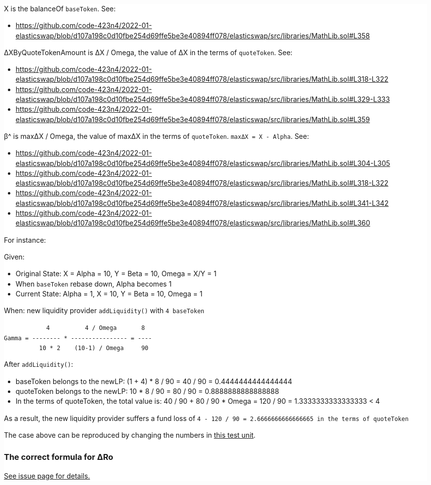 X is the balanceOf `baseToken`. See:

*   <https://github.com/code-423n4/2022-01-elasticswap/blob/d107a198c0d10fbe254d69ffe5be3e40894ff078/elasticswap/src/libraries/MathLib.sol#L358>

ΔXByQuoteTokenAmount is ΔX / Omega, the value of ΔX in the terms of `quoteToken`. See:

*   <https://github.com/code-423n4/2022-01-elasticswap/blob/d107a198c0d10fbe254d69ffe5be3e40894ff078/elasticswap/src/libraries/MathLib.sol#L318-L322>
*   <https://github.com/code-423n4/2022-01-elasticswap/blob/d107a198c0d10fbe254d69ffe5be3e40894ff078/elasticswap/src/libraries/MathLib.sol#L329-L333>
*   <https://github.com/code-423n4/2022-01-elasticswap/blob/d107a198c0d10fbe254d69ffe5be3e40894ff078/elasticswap/src/libraries/MathLib.sol#L359>

β^ is maxΔX / Omega, the value of maxΔX in the terms of `quoteToken`. `maxΔX = X - Alpha`. See:

*   <https://github.com/code-423n4/2022-01-elasticswap/blob/d107a198c0d10fbe254d69ffe5be3e40894ff078/elasticswap/src/libraries/MathLib.sol#L304-L305>
*   <https://github.com/code-423n4/2022-01-elasticswap/blob/d107a198c0d10fbe254d69ffe5be3e40894ff078/elasticswap/src/libraries/MathLib.sol#L318-L322>
*   <https://github.com/code-423n4/2022-01-elasticswap/blob/d107a198c0d10fbe254d69ffe5be3e40894ff078/elasticswap/src/libraries/MathLib.sol#L341-L342>
*   <https://github.com/code-423n4/2022-01-elasticswap/blob/d107a198c0d10fbe254d69ffe5be3e40894ff078/elasticswap/src/libraries/MathLib.sol#L360>

For instance:

Given:

*   Original State: X = Alpha = 10, Y = Beta = 10, Omega = X/Y = 1
*   When `baseToken` rebase down, Alpha becomes 1
*   Current State: Alpha = 1, X = 10, Y = Beta = 10, Omega = 1

When: new liquidity provider `addLiquidity()` with `4 baseToken`

                4          4 / Omega       8
    Gamma = -------- * ---------------- = ----
              10 * 2    (10-1) / Omega     90

After `addLiquidity()`:

*   baseToken belongs to the newLP: (1 + 4) \* 8 / 90 = 40 / 90 = 0.4444444444444444
*   quoteToken belongs to the newLP: 10 \* 8 / 90 = 80 / 90 = 0.8888888888888888
*   In the terms of quoteToken, the total value is: 40 / 90 + 80 / 90 \* Omega = 120 / 90 = 1.3333333333333333 < 4

As a result, the new liquidity provider suffers a fund loss of `4 - 120 / 90 = 2.6666666666666665 in the terms of quoteToken`

The case above can be reproduced by changing the numbers in [this test unit](https://github.com/code-423n4/2022-01-elasticswap/blob/d107a198c0d10fbe254d69ffe5be3e40894ff078/elasticswap/test/exchangeTest.js#L2146).

### The correct formula for ΔRo

[See issue page for details.](https://github.com/code-423n4/2022-01-elasticswap-findings/issues/144)
